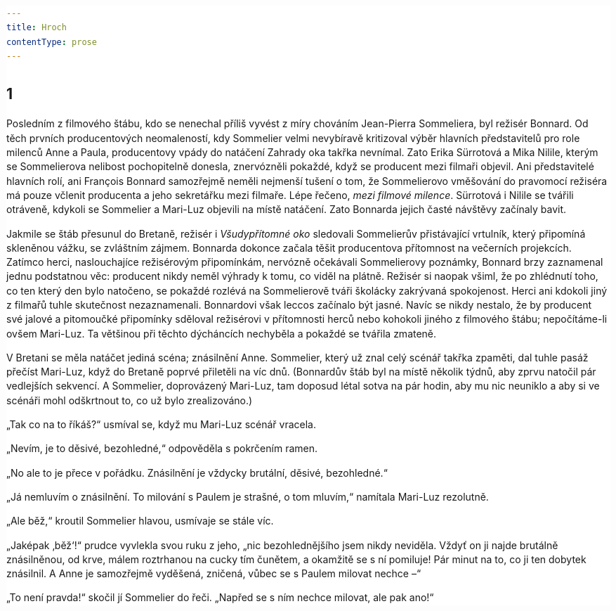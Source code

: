 ```yaml
---
title: Hroch
contentType: prose
---
```


<section>

## 1

Posledním z filmového štábu, kdo se nenechal příliš vyvést z míry chováním Jean-Pierra Sommeliera, byl režisér Bonnard. Od těch prvních producentových neomaleností, kdy Sommelier velmi nevybíravě kritizoval výběr hlavních představitelů pro role milenců Anne a Paula, producentovy vpády do natáčení Zahrady oka takřka nevnímal. Zato Erika Sürrotová a Mika Nilile, kterým se Sommelierova nelibost pochopitelně donesla, znervózněli pokaždé, když se producent mezi filmaři objevil. Ani představitelé hlavních rolí, ani François Bonnard samozřejmě neměli nejmenší tušení o tom, že Sommelierovo vměšování do pravomocí režiséra má pouze včlenit producenta a jeho sekretářku mezi filmaře. Lépe řečeno, _mezi filmové milence_. Sürrotová i Nilile se tvářili otráveně, kdykoli se Sommelier a Mari-Luz objevili na místě natáčení. Zato Bonnarda jejich časté návštěvy začínaly bavit.

Jakmile se štáb přesunul do Bretaně, režisér i _Všudypřítomné oko_ sledovali Sommelierův přistávající vrtulník, který připomíná skleněnou vážku, se zvláštním zájmem. Bonnarda dokonce začala těšit producentova přítomnost na večerních projekcích. Zatímco herci, naslouchajíce režisérovým připomínkám, nervózně očekávali Sommelierovy poznámky, Bonnard brzy zaznamenal jednu podstatnou věc: producent nikdy neměl výhrady k tomu, co viděl na plátně. Režisér si naopak všiml, že po zhlédnutí toho, co ten který den bylo natočeno, se pokaždé rozlévá na Sommelierově tváři školácky zakrývaná spokojenost. Herci ani kdokoli jiný z filmařů tuhle skutečnost nezaznamenali. Bonnardovi však leccos začínalo být jasné. Navíc se nikdy nestalo, že by producent své jalové a pitomoučké připomínky sděloval režisérovi v přítomnosti herců nebo kohokoli jiného z filmového štábu; nepočítáme-li ovšem Mari-Luz. Ta většinou při těchto dýcháncích nechyběla a pokaždé se tvářila zmateně.

V Bretani se měla natáčet jediná scéna; znásilnění Anne. Sommelier, který už znal celý scénář takřka zpaměti, dal tuhle pasáž přečíst Mari-Luz, když do Bretaně poprvé přiletěli na víc dnů. (Bonnardův štáb byl na místě několik týdnů, aby zprvu natočil pár vedlejších sekvencí. A Sommelier, doprovázený Mari-Luz, tam doposud létal sotva na pár hodin, aby mu nic neuniklo a aby si ve scénáři mohl odškrtnout to, co už bylo zrealizováno.)

„Tak co na to říkáš?“ usmíval se, když mu Mari-Luz scénář vracela.

„Nevím, je to děsivé, bezohledné,“ odpověděla s pokrčením ramen.

„No ale to je přece v pořádku. Znásilnění je vždycky brutální, děsivé, bezohledné.“

„Já nemluvím o znásilnění. To milování s Paulem je strašné, o tom mluvím,“ namítala Mari-Luz rezolutně.

„Ale běž,“ kroutil Sommelier hlavou, usmívaje se stále víc.

„Jaképak ‚běž‘!“ prudce vyvlekla svou ruku z jeho, „nic bezohlednějšího jsem nikdy neviděla. Vždyť on ji najde brutálně znásilněnou, od krve, málem roztrhanou na cucky tím čunětem, a okamžitě se s ní pomiluje! Pár minut na to, co ji ten dobytek znásilnil. A Anne je samozřejmě vyděšená, zničená, vůbec se s Paulem milovat nechce –“

„To není pravda!“ skočil jí Sommelier do řeči. „Napřed se s ním nechce milovat, ale pak ano!“
